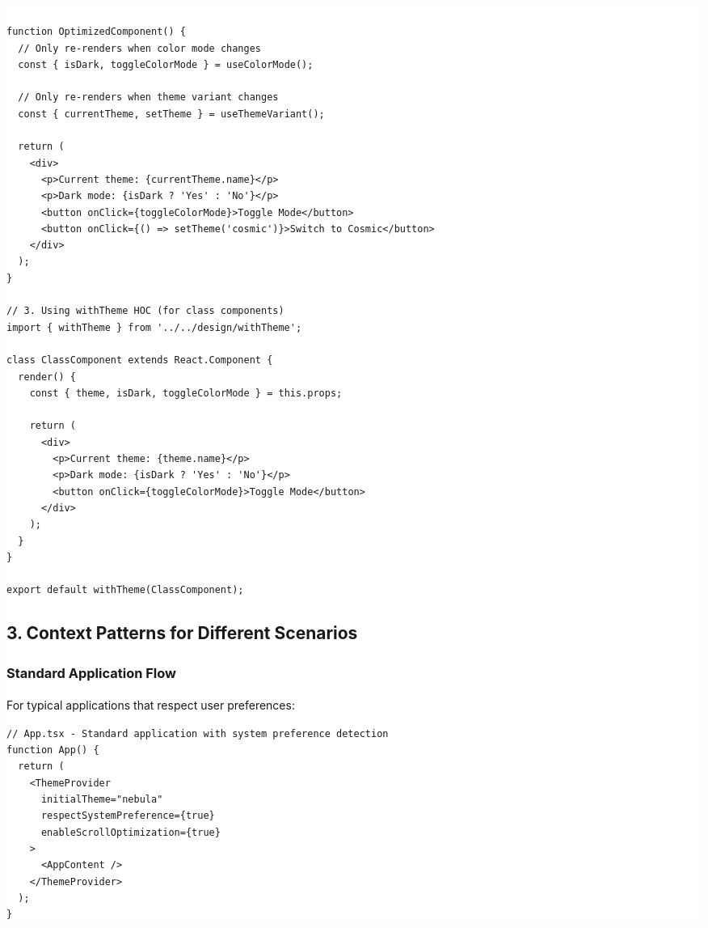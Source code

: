 ```tsx

function OptimizedComponent() {
  // Only re-renders when color mode changes
  const { isDark, toggleColorMode } = useColorMode();
  
  // Only re-renders when theme variant changes
  const { currentTheme, setTheme } = useThemeVariant();
  
  return (
    <div>
      <p>Current theme: {currentTheme.name}</p>
      <p>Dark mode: {isDark ? 'Yes' : 'No'}</p>
      <button onClick={toggleColorMode}>Toggle Mode</button>
      <button onClick={() => setTheme('cosmic')}>Switch to Cosmic</button>
    </div>
  );
}

// 3. Using withTheme HOC (for class components)
import { withTheme } from '../../design/withTheme';

class ClassComponent extends React.Component {
  render() {
    const { theme, isDark, toggleColorMode } = this.props;
    
    return (
      <div>
        <p>Current theme: {theme.name}</p>
        <p>Dark mode: {isDark ? 'Yes' : 'No'}</p>
        <button onClick={toggleColorMode}>Toggle Mode</button>
      </div>
    );
  }
}

export default withTheme(ClassComponent);
```

## 3. Context Patterns for Different Scenarios

### Standard Application Flow

For typical applications that respect user preferences:

```tsx
// App.tsx - Standard application with system preference detection
function App() {
  return (
    <ThemeProvider
      initialTheme="nebula"
      respectSystemPreference={true}
      enableScrollOptimization={true}
    >
      <AppContent />
    </ThemeProvider>
  );
}
```
